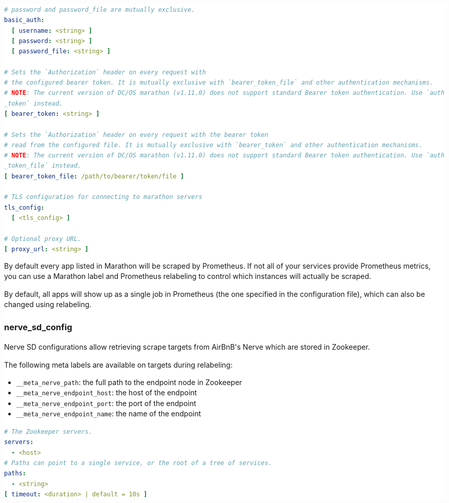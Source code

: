 ```yaml
# password and password_file are mutually exclusive.
basic_auth:
  [ username: <string> ]
  [ password: <string> ]
  [ password_file: <string> ]

# Sets the `Authorization` header on every request with
# the configured bearer token. It is mutually exclusive with `bearer_token_file` and other authentication mechanisms.
# NOTE: The current version of DC/OS marathon (v1.11.0) does not support standard Bearer token authentication. Use `auth_token` instead.
[ bearer_token: <string> ]

# Sets the `Authorization` header on every request with the bearer token
# read from the configured file. It is mutually exclusive with `bearer_token` and other authentication mechanisms.
# NOTE: The current version of DC/OS marathon (v1.11.0) does not support standard Bearer token authentication. Use `auth_token_file` instead.
[ bearer_token_file: /path/to/bearer/token/file ]

# TLS configuration for connecting to marathon servers
tls_config:
  [ <tls_config> ]

# Optional proxy URL.
[ proxy_url: <string> ]
```

By default every app listed in Marathon will be scraped by Prometheus. If not
all of your services provide Prometheus metrics, you can use a Marathon label
and Prometheus relabeling to control which instances will actually be scraped.

By default, all apps will show up as a single job in Prometheus (the one
specified in the configuration file), which can also be changed using
relabeling.

### nerve_sd_config

Nerve SD configurations allow retrieving scrape targets from AirBnB's Nerve
which are stored in Zookeeper.

The following meta labels are available on targets during relabeling:

* `__meta_nerve_path`: the full path to the endpoint node in Zookeeper
* `__meta_nerve_endpoint_host`: the host of the endpoint
* `__meta_nerve_endpoint_port`: the port of the endpoint
* `__meta_nerve_endpoint_name`: the name of the endpoint

```yaml
# The Zookeeper servers.
servers:
  - <host>
# Paths can point to a single service, or the root of a tree of services.
paths:
  - <string>
[ timeout: <duration> | default = 10s ]
```
